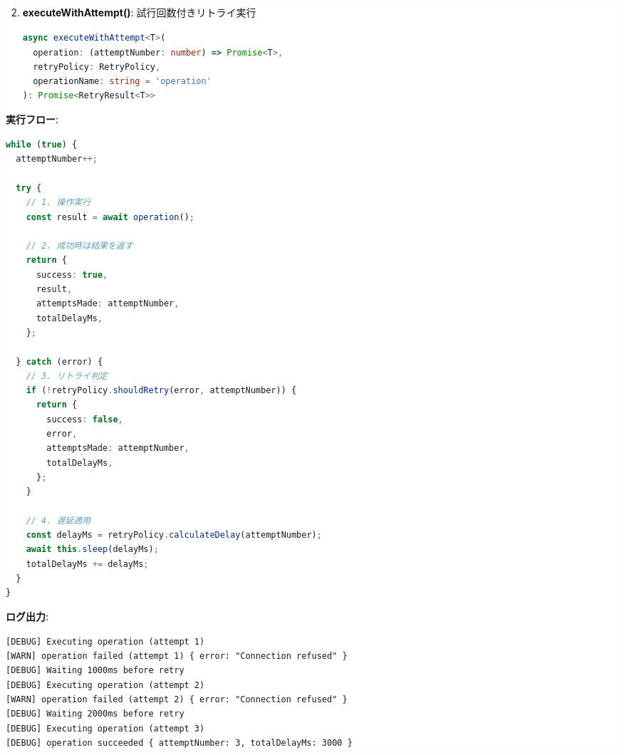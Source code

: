 2. **executeWithAttempt()**: 試行回数付きリトライ実行
   ```typescript
   async executeWithAttempt<T>(
     operation: (attemptNumber: number) => Promise<T>,
     retryPolicy: RetryPolicy,
     operationName: string = 'operation'
   ): Promise<RetryResult<T>>
   ```

**実行フロー**:
```typescript
while (true) {
  attemptNumber++;

  try {
    // 1. 操作実行
    const result = await operation();

    // 2. 成功時は結果を返す
    return {
      success: true,
      result,
      attemptsMade: attemptNumber,
      totalDelayMs,
    };

  } catch (error) {
    // 3. リトライ判定
    if (!retryPolicy.shouldRetry(error, attemptNumber)) {
      return {
        success: false,
        error,
        attemptsMade: attemptNumber,
        totalDelayMs,
      };
    }

    // 4. 遅延適用
    const delayMs = retryPolicy.calculateDelay(attemptNumber);
    await this.sleep(delayMs);
    totalDelayMs += delayMs;
  }
}
```

**ログ出力**:
```
[DEBUG] Executing operation (attempt 1)
[WARN] operation failed (attempt 1) { error: "Connection refused" }
[DEBUG] Waiting 1000ms before retry
[DEBUG] Executing operation (attempt 2)
[WARN] operation failed (attempt 2) { error: "Connection refused" }
[DEBUG] Waiting 2000ms before retry
[DEBUG] Executing operation (attempt 3)
[DEBUG] operation succeeded { attemptNumber: 3, totalDelayMs: 3000 }
```
